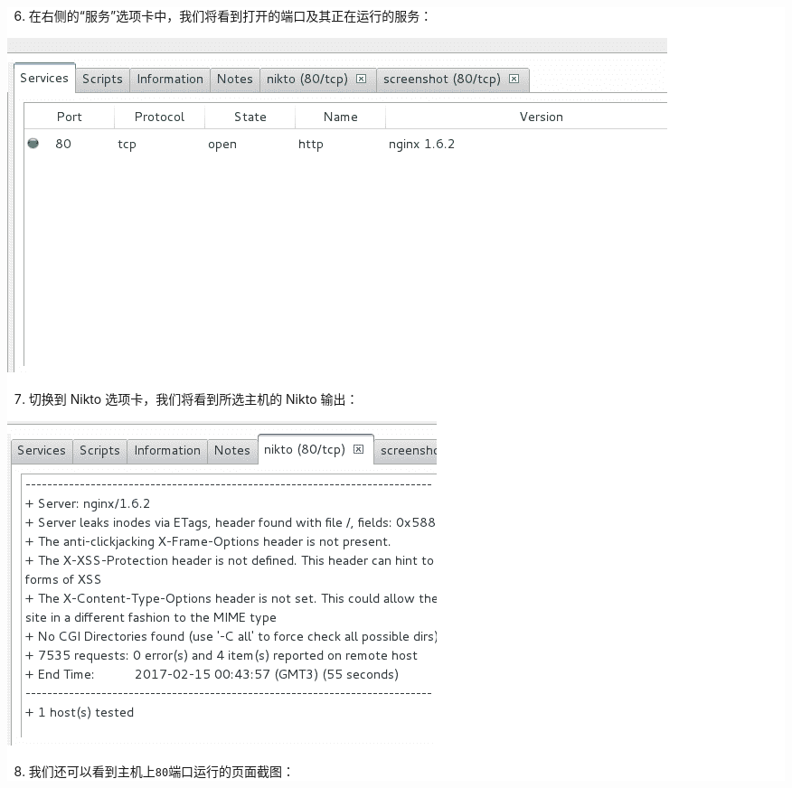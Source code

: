 6.  在右侧的“服务”选项卡中，我们将看到打开的端口及其正在运行的服务：

![](img/89363857-5ff6-48dd-bd29-0e3b06c1e3ff.png)

7.  切换到 Nikto 选项卡，我们将看到所选主机的 Nikto 输出：

![](img/3c8620d0-9ab3-46b2-94b7-e43de88aeb2d.png)

8.  我们还可以看到主机上`80`端口运行的页面截图：
